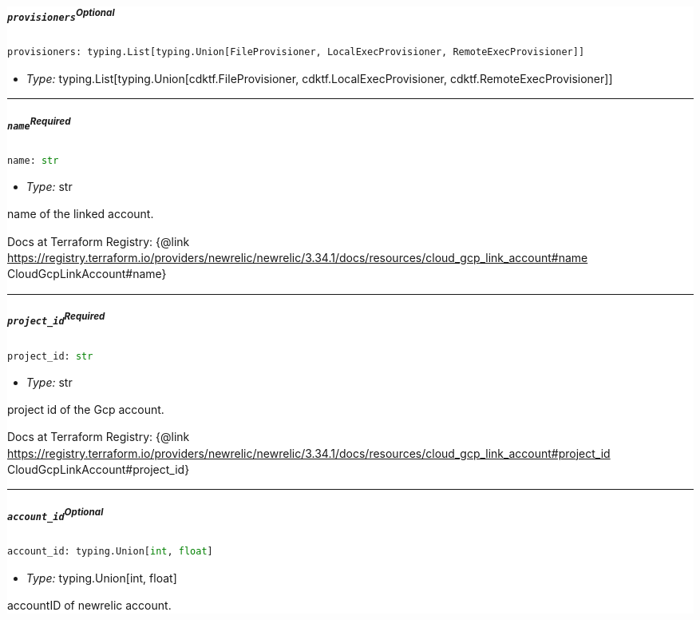 ##### `provisioners`<sup>Optional</sup> <a name="provisioners" id="@cdktf/provider-newrelic.cloudGcpLinkAccount.CloudGcpLinkAccountConfig.property.provisioners"></a>

```python
provisioners: typing.List[typing.Union[FileProvisioner, LocalExecProvisioner, RemoteExecProvisioner]]
```

- *Type:* typing.List[typing.Union[cdktf.FileProvisioner, cdktf.LocalExecProvisioner, cdktf.RemoteExecProvisioner]]

---

##### `name`<sup>Required</sup> <a name="name" id="@cdktf/provider-newrelic.cloudGcpLinkAccount.CloudGcpLinkAccountConfig.property.name"></a>

```python
name: str
```

- *Type:* str

name of the linked account.

Docs at Terraform Registry: {@link https://registry.terraform.io/providers/newrelic/newrelic/3.34.1/docs/resources/cloud_gcp_link_account#name CloudGcpLinkAccount#name}

---

##### `project_id`<sup>Required</sup> <a name="project_id" id="@cdktf/provider-newrelic.cloudGcpLinkAccount.CloudGcpLinkAccountConfig.property.projectId"></a>

```python
project_id: str
```

- *Type:* str

project id of the Gcp account.

Docs at Terraform Registry: {@link https://registry.terraform.io/providers/newrelic/newrelic/3.34.1/docs/resources/cloud_gcp_link_account#project_id CloudGcpLinkAccount#project_id}

---

##### `account_id`<sup>Optional</sup> <a name="account_id" id="@cdktf/provider-newrelic.cloudGcpLinkAccount.CloudGcpLinkAccountConfig.property.accountId"></a>

```python
account_id: typing.Union[int, float]
```

- *Type:* typing.Union[int, float]

accountID of newrelic account.
